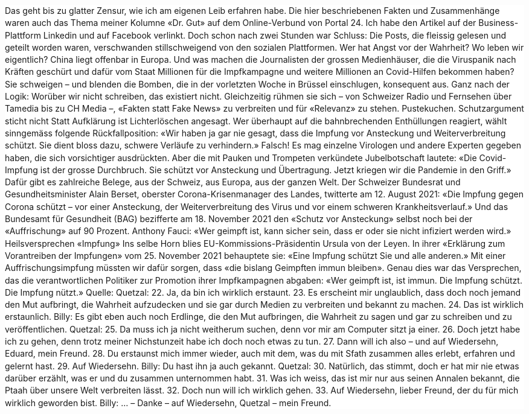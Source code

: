 Das geht bis zu glatter Zensur, wie ich am eigenen Leib erfahren habe. Die hier beschriebenen Fakten und Zusammenhänge waren auch das Thema meiner Kolumne «Dr. Gut» auf dem Online-Verbund von Portal 24. Ich habe den Artikel auf der Business-Plattform Linkedin und auf Facebook verlinkt. Doch schon nach zwei Stunden war Schluss: Die Posts, die fleissig gelesen und geteilt worden waren, verschwanden stillschweigend von den sozialen Plattformen. Wer hat Angst vor der Wahrheit? Wo leben wir eigentlich? China liegt offenbar in Europa.
Und was machen die Journalisten der grossen Medienhäuser, die die Viruspanik nach Kräften geschürt und dafür vom Staat Millionen für die Impfkampagne und weitere Millionen an Covid-Hilfen bekommen haben? Sie schweigen – und blenden die Bomben, die in der vorletzten Woche in Brüssel einschlugen, konsequent aus. Ganz nach der Logik: Worüber wir nicht schreiben, das existiert nicht. Gleichzeitig rühmen sie sich – von Schweizer Radio und Fernsehen über Tamedia bis zu CH Media –, «Fakten statt Fake News» zu verbreiten und für «Relevanz» zu stehen. Pustekuchen.
Schutzargument sticht nicht
Statt Aufklärung ist Lichterlöschen angesagt. Wer überhaupt auf die bahnbrechenden Enthüllungen reagiert, wählt sinngemäss folgende Rückfallposition: «Wir haben ja gar nie gesagt, dass die Impfung vor Ansteckung und Weiterverbreitung schützt. Sie dient bloss dazu, schwere Verläufe zu verhindern.»
Falsch! Es mag einzelne Virologen und andere Experten gegeben haben, die sich vorsichtiger ausdrückten. Aber die mit Pauken und Trompeten verkündete Jubelbotschaft lautete: «Die Covid-Impfung ist der grosse Durchbruch. Sie schützt vor Ansteckung und Übertragung. Jetzt kriegen wir die Pandemie in den Griff.»
Dafür gibt es zahlreiche Belege, aus der Schweiz, aus Europa, aus der ganzen Welt. Der Schweizer Bundesrat und Gesundheitsminister Alain Berset, oberster Corona-Krisenmanager des Landes, twitterte am 12. August 2021: «Die Impfung gegen Corona schützt – vor einer Ansteckung, der Weiterverbreitung des Virus und vor einem schweren Krankheitsverlauf.» Und das Bundesamt für Gesundheit (BAG) bezifferte am 18. November 2021 den «Schutz vor Ansteckung» selbst noch bei der «Auffrischung» auf 90 Prozent.
Anthony Fauci: «Wer geimpft ist, kann sicher sein, dass er oder sie nicht infiziert werden wird.»
Heilsversprechen «Impfung»
Ins selbe Horn blies EU-Kommissions-Präsidentin Ursula von der Leyen. In ihrer «Erklärung zum Vorantreiben der Impfungen» vom 25. November 2021 behauptete sie: «Eine Impfung schützt Sie und alle anderen.» Mit einer Auffrischungsimpfung müssten wir dafür sorgen, dass «die bislang Geimpften immun bleiben». Genau dies war das Versprechen, das die verantwortlichen Politiker zur Promotion ihrer Impfkampagnen abgaben: «Wer geimpft ist, ist immun. Die Impfung schützt. Die Impfung nützt.»
Quelle:
Quetzal:
22. Ja, da bin ich wirklich erstaunt.
23. Es erscheint mir unglaublich, dass doch noch jemand den Mut aufbringt, die Wahrheit aufzudecken und sie gar durch Medien zu verbreiten und bekannt zu machen.
24. Das ist wirklich erstaunlich.
Billy:
Es gibt eben auch noch Erdlinge, die den Mut aufbringen, die Wahrheit zu sagen und gar zu schreiben und zu veröffentlichen.
Quetzal:
25. Da muss ich ja nicht weitherum suchen, denn vor mir am Computer sitzt ja einer.
26. Doch jetzt habe ich zu gehen, denn trotz meiner Nichstunzeit habe ich doch noch etwas zu tun.
27. Dann will ich also – und auf Wiedersehn, Eduard, mein Freund.
28. Du erstaunst mich immer wieder, auch mit dem, was du mit Sfath zusammen alles erlebt, erfahren und gelernt hast.
29. Auf Wiedersehn.
Billy:
Du hast ihn ja auch gekannt.
Quetzal:
30. Natürlich, das stimmt, doch er hat mir nie etwas darüber erzählt, was er und du zusammen unternommen habt.
31. Was ich weiss, das ist mir nur aus seinen Annalen bekannt, die Ptaah über unsere Welt verbreiten lässt.
32. Doch nun will ich wirklich gehen.
33. Auf Wiedersehn, lieber Freund, der du für mich wirklich geworden bist.
Billy:
… – Danke – auf Wiedersehn, Quetzal – mein Freund.
